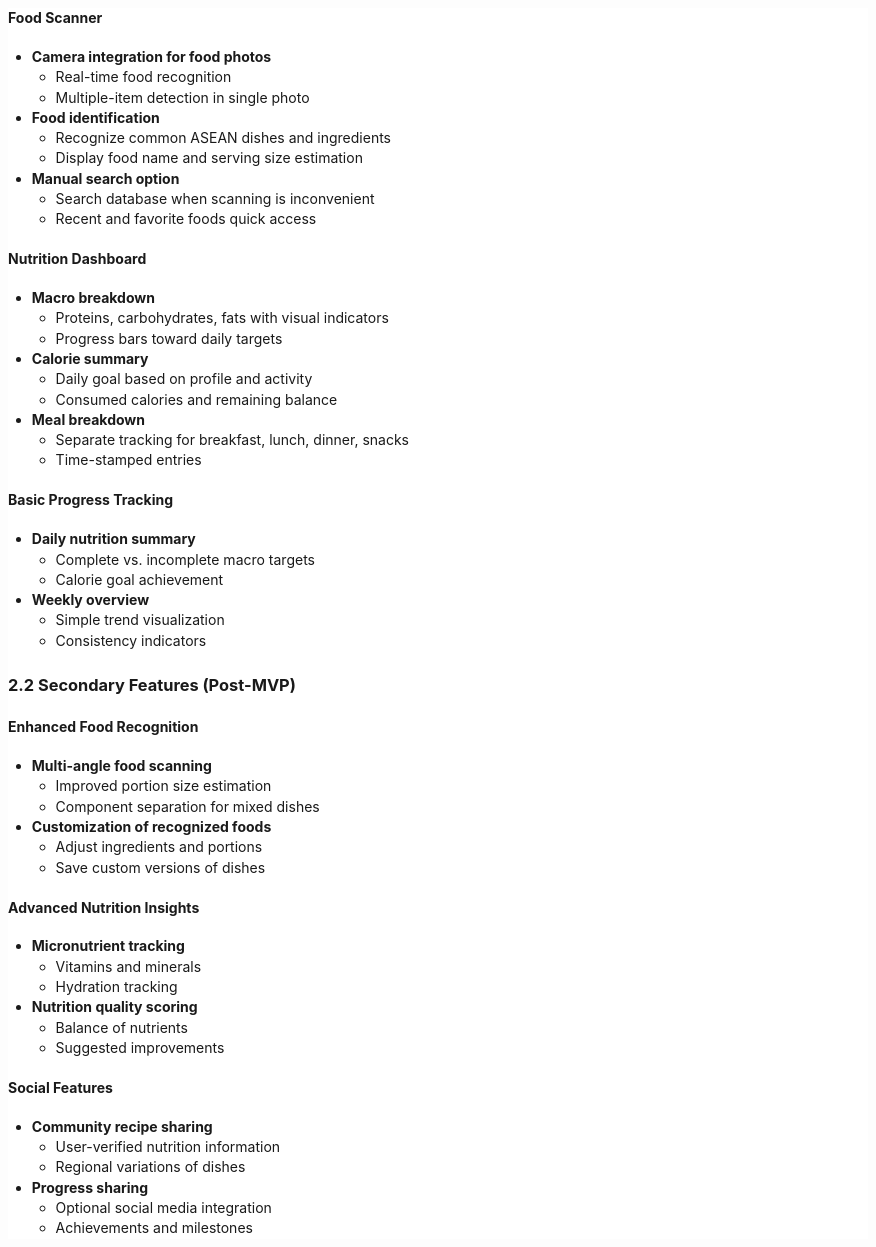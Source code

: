 #### Food Scanner
- **Camera integration for food photos**
  - Real-time food recognition
  - Multiple-item detection in single photo
- **Food identification**
  - Recognize common ASEAN dishes and ingredients
  - Display food name and serving size estimation
- **Manual search option**
  - Search database when scanning is inconvenient
  - Recent and favorite foods quick access

#### Nutrition Dashboard
- **Macro breakdown**
  - Proteins, carbohydrates, fats with visual indicators
  - Progress bars toward daily targets
- **Calorie summary**
  - Daily goal based on profile and activity
  - Consumed calories and remaining balance
- **Meal breakdown**
  - Separate tracking for breakfast, lunch, dinner, snacks
  - Time-stamped entries

#### Basic Progress Tracking
- **Daily nutrition summary**
  - Complete vs. incomplete macro targets
  - Calorie goal achievement
- **Weekly overview**
  - Simple trend visualization
  - Consistency indicators

### 2.2 Secondary Features (Post-MVP)

#### Enhanced Food Recognition
- **Multi-angle food scanning**
  - Improved portion size estimation
  - Component separation for mixed dishes
- **Customization of recognized foods**
  - Adjust ingredients and portions
  - Save custom versions of dishes

#### Advanced Nutrition Insights
- **Micronutrient tracking**
  - Vitamins and minerals
  - Hydration tracking
- **Nutrition quality scoring**
  - Balance of nutrients
  - Suggested improvements

#### Social Features
- **Community recipe sharing**
  - User-verified nutrition information
  - Regional variations of dishes
- **Progress sharing**
  - Optional social media integration
  - Achievements and milestones

